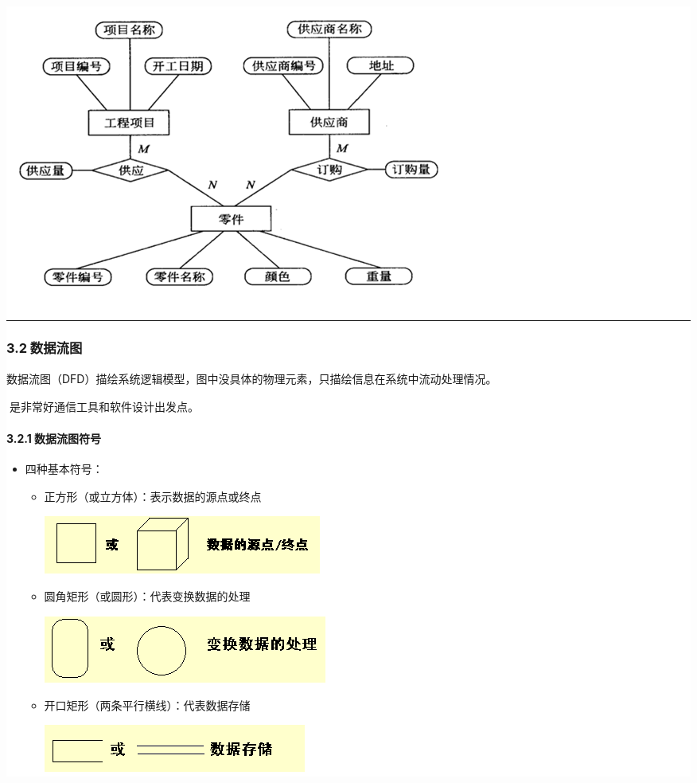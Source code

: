   ![](../img/c2/仓库管理系统E-R图.png)

****



### 3.2 数据流图

​	数据流图（DFD）描绘系统逻辑模型，图中没具体的物理元素，只描绘信息在系统中流动处理情况。

​	是非常好通信工具和软件设计出发点。

#### 3.2.1 数据流图符号

- 四种基本符号：

  - 正方形（或立方体）：表示数据的源点或终点

    ![](../img/c2/数据流图符号-正方形.png)

  - 圆角矩形（或圆形）：代表变换数据的处理

    ![](../img/c2/数据流图符号-圆角矩形.png)

  - 开口矩形（两条平行横线）：代表数据存储

    ![](../img/c2/数据流图符号-开口矩形.png)
